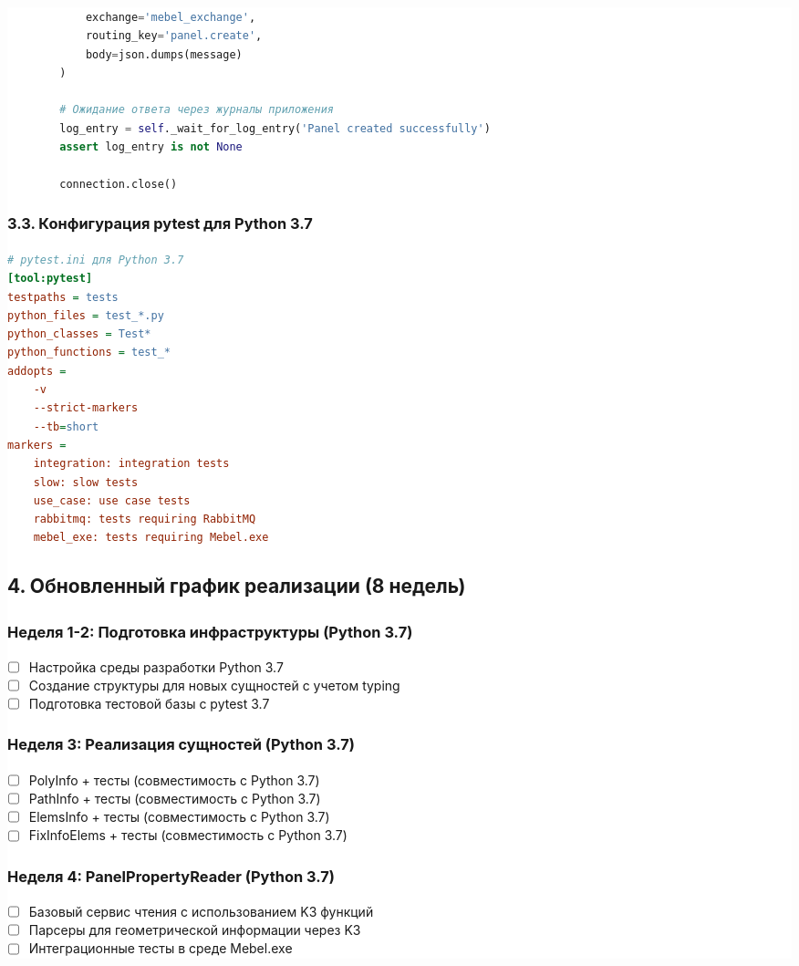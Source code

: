 ```python
            exchange='mebel_exchange',
            routing_key='panel.create',
            body=json.dumps(message)
        )
        
        # Ожидание ответа через журналы приложения
        log_entry = self._wait_for_log_entry('Panel created successfully')
        assert log_entry is not None
        
        connection.close()
```

### 3.3. Конфигурация pytest для Python 3.7
```ini
# pytest.ini для Python 3.7
[tool:pytest]
testpaths = tests
python_files = test_*.py
python_classes = Test*
python_functions = test_*
addopts = 
    -v
    --strict-markers
    --tb=short
markers =
    integration: integration tests
    slow: slow tests
    use_case: use case tests
    rabbitmq: tests requiring RabbitMQ
    mebel_exe: tests requiring Mebel.exe
```

## 4. Обновленный график реализации (8 недель)

### Неделя 1-2: Подготовка инфраструктуры (Python 3.7)
- [ ] Настройка среды разработки Python 3.7
- [ ] Создание структуры для новых сущностей с учетом typing
- [ ] Подготовка тестовой базы с pytest 3.7

### Неделя 3: Реализация сущностей (Python 3.7)  
- [ ] PolyInfo + тесты (совместимость с Python 3.7)
- [ ] PathInfo + тесты (совместимость с Python 3.7)
- [ ] ElemsInfo + тесты (совместимость с Python 3.7)
- [ ] FixInfoElems + тесты (совместимость с Python 3.7)

### Неделя 4: PanelPropertyReader (Python 3.7)
- [ ] Базовый сервис чтения с использованием K3 функций
- [ ] Парсеры для геометрической информации через K3
- [ ] Интеграционные тесты в среде Mebel.exe
